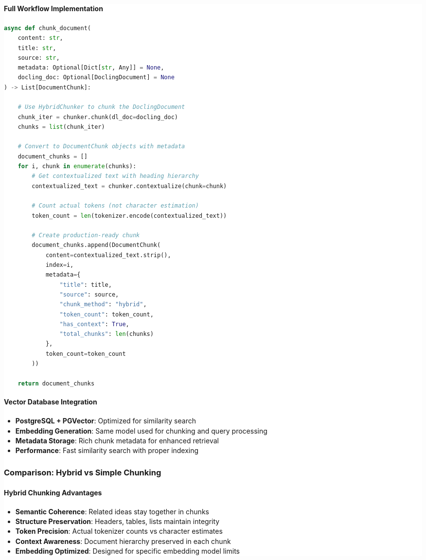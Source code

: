 #### **Full Workflow Implementation**
```python
async def chunk_document(
    content: str,
    title: str,
    source: str,
    metadata: Optional[Dict[str, Any]] = None,
    docling_doc: Optional[DoclingDocument] = None
) -> List[DocumentChunk]:
    
    # Use HybridChunker to chunk the DoclingDocument
    chunk_iter = chunker.chunk(dl_doc=docling_doc)
    chunks = list(chunk_iter)
    
    # Convert to DocumentChunk objects with metadata
    document_chunks = []
    for i, chunk in enumerate(chunks):
        # Get contextualized text with heading hierarchy
        contextualized_text = chunker.contextualize(chunk=chunk)
        
        # Count actual tokens (not character estimation)
        token_count = len(tokenizer.encode(contextualized_text))
        
        # Create production-ready chunk
        document_chunks.append(DocumentChunk(
            content=contextualized_text.strip(),
            index=i,
            metadata={
                "title": title,
                "source": source,
                "chunk_method": "hybrid",
                "token_count": token_count,
                "has_context": True,
                "total_chunks": len(chunks)
            },
            token_count=token_count
        ))
    
    return document_chunks
```

#### **Vector Database Integration**
- **PostgreSQL + PGVector**: Optimized for similarity search
- **Embedding Generation**: Same model used for chunking and query processing
- **Metadata Storage**: Rich chunk metadata for enhanced retrieval
- **Performance**: Fast similarity search with proper indexing

### **Comparison: Hybrid vs Simple Chunking**

#### **Hybrid Chunking Advantages**
- **Semantic Coherence**: Related ideas stay together in chunks
- **Structure Preservation**: Headers, tables, lists maintain integrity
- **Token Precision**: Actual tokenizer counts vs character estimates
- **Context Awareness**: Document hierarchy preserved in each chunk
- **Embedding Optimized**: Designed for specific embedding model limits
